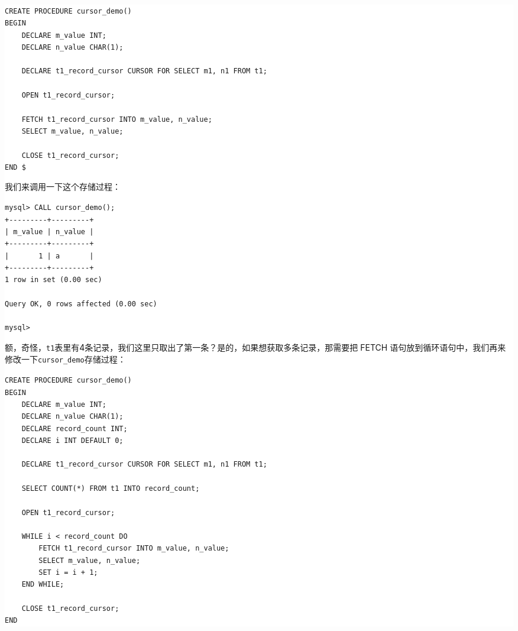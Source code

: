 ```
CREATE PROCEDURE cursor_demo()
BEGIN
    DECLARE m_value INT;
    DECLARE n_value CHAR(1);

    DECLARE t1_record_cursor CURSOR FOR SELECT m1, n1 FROM t1;

    OPEN t1_record_cursor;

    FETCH t1_record_cursor INTO m_value, n_value;
    SELECT m_value, n_value;

    CLOSE t1_record_cursor;
END $
```

我们来调用一下这个存储过程：

```
mysql> CALL cursor_demo();
+---------+---------+
| m_value | n_value |
+---------+---------+
|       1 | a       |
+---------+---------+
1 row in set (0.00 sec)

Query OK, 0 rows affected (0.00 sec)

mysql>
```

额，奇怪，`t1`表里有4条记录，我们这里只取出了第一条？是的，如果想获取多条记录，那需要把 FETCH 语句放到循环语句中，我们再来修改一下`cursor_demo`存储过程：

```
CREATE PROCEDURE cursor_demo()
BEGIN
    DECLARE m_value INT;
    DECLARE n_value CHAR(1);
    DECLARE record_count INT;
    DECLARE i INT DEFAULT 0;

    DECLARE t1_record_cursor CURSOR FOR SELECT m1, n1 FROM t1;

    SELECT COUNT(*) FROM t1 INTO record_count;

    OPEN t1_record_cursor;

    WHILE i < record_count DO
        FETCH t1_record_cursor INTO m_value, n_value;
        SELECT m_value, n_value;
        SET i = i + 1;
    END WHILE;

    CLOSE t1_record_cursor;
END
```
